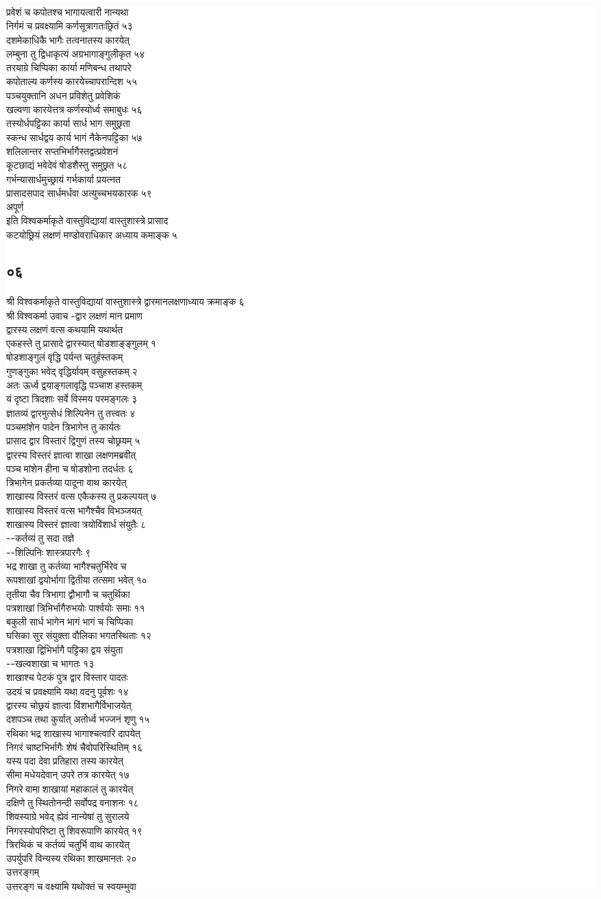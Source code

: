 प्रवेशं च कपोतश्च भागायत्वारी नान्यथा  
निर्गमं च प्रवक्ष्यामि कर्णसूत्रागतःछ्रितं ५३  
दशमेकाधिकै भागैः तत्वनातस्य कारयेत्  
लम्बुना तु द्विधाकृत्यं अग्रभागाङ्गुलीकृत ५४  
तरयाग्रे चिप्पिका कार्या मणिबन्ध तथापरे  
कपोताल्य कर्णस्य कारयेच्चापरान्दिश ५५  
पञ्चयुक्तानि अधन प्रविशेतु प्रवेशिकं  
खल्वणा कारयेत्तत्र कर्णस्योर्ध्व समाबुधः ५६  
तस्योर्धपट्टिका कार्या सार्ध भाग समुछ्रता  
स्कन्ध सार्धद्वय कार्य भागं नैकेनपट्टिका ५७  
शलिलान्तर सप्तभिर्भागैस्तद्वत्प्रवेशनं  
कूटछाद्यं भवेदेवं षोडशैस्तु समुछ्रत ५८  
गर्भन्यासार्धमुच्छ्रायं गर्भकार्या प्रयत्नत  
प्रासादसपाद सार्धमर्धवा अत्युच्चभयकारक ५९  
अपूर्ण  
इति विश्वकर्माकृते वास्तुविद्यायां वास्तुशास्त्रे प्रासाद  
कटयोछ्रियं लक्षणं मण्डोवराधिकार अध्याय कमाङ्क ५  

## ०६ 
श्री विश्वकर्माकृते वास्तुविद्यायां वास्तुशास्त्रे द्वारमानलक्षणाध्याय
क्रमाङ्क ६  
श्री विश्वकर्मा उवाच -द्वार लक्षणं मान प्रमाण  
द्वारस्य लक्षणं वत्स कथयामि यथार्थत  
एकहस्ते तु प्रासादे द्वारस्यात् षोडशाङ्ङ्गुलम् १  
षोडशाङ्गुलं वृद्धि पर्यन्त चतुर्हस्तकम्  
गुणङ्गुका भवेद् वृद्धिर्यावम् वसुहस्तकम् २  
अतः ऊर्ध्व द्वयाङ्गलावृद्धि पञ्चाश हस्तकम्  
यं दृष्टा त्रिदशाः सर्वे विस्मय परमङ्गलः ३  
ज्ञातव्यं द्वारमुत्सेधं शिल्पिनेन तु तत्त्वतः ४  
पञ्चमांशेन पादेन त्रिभागेन तु कार्यतः  
प्रासाद द्वार विस्तारं द्विगुणं तस्य चोछ्रयम् ५  
द्वारस्य विस्तरं ज्ञात्वा शाखा लक्षणमब्रवीत्  
पञ्च मांशेन हीना च षोडशोना तदर्धतः ६  
त्रिभागेन प्रकर्तव्या पादूना वाथ कारयेत्  
शाखास्य विस्तरं वत्स एकैकस्य तु प्रकल्पयत् ७  
शाखास्य विस्तरं वत्स भागैश्चैव विभञ्जयत्  
शाखास्य विस्तरं ज्ञात्वा त्रयोविंशार्ध संयुतैः ८  
\--कर्तव्यं तु सदा तज्ञे  
\--शिल्पिनिः शास्त्रपारगैः ९  
भद्र शाखा तु कर्तव्या भागैश्चतुर्भिरेव च  
रूपशाखां द्वयोर्भागा द्वितीया तत्समा भवेत् १०  
तृतीया चैव त्रिभागा द्वौभागौ च चतुर्थिका  
पत्रशाखां त्रिभिर्भागैरुभयोः पार्श्वयोः समाः ११  
बकुली सार्ध भागेन भागं भागं च चिप्पिका  
घसिका सुर संयुक्ता वौलिका भगतस्थिताः १२  
पत्रशाखा द्विभिर्भागै पट्टिका द्वय संयुता  
\--खल्वशाखा च भागतः १३  
शाखाश्च पेटकं पुत्र द्वार विस्तार पादतः  
उदयं च प्रवक्ष्यामि यथा वदनु पूर्वशः १४  
द्वारस्य चोछ्रयं ज्ञात्वा विंशभागैर्विभाजयेत्  
दशपञ्च तथा कुर्यात् अतोर्ध्व भज्जनं शृणु १५  
रथिका भद्र शाखास्य भागाश्चत्वारि दापयेत्  
निगरं चाष्टभिर्भागैः शेषं चैवोपरिस्थितिम् १६  
यस्य पदा देवा प्रतिहारा तस्य कारयेत्  
सीमा मधेयदेवान् उपरे तत्र कारयेत् १७  
निगरे वामा शाखायां महाकालं तु कारयेत्  
दक्षिणे तु स्थितोनन्दी सर्वोपद्र वनाशनः १८  
शिवस्याग्रे भवेद् ह्येवं नान्येषां तु सुरालये  
निगरस्योपरिष्टा तु शिवरूपाणि कारयेत् १९  
त्रिरथिकं च कर्तव्यं चतुर्भि वाथ कारयेत्  
उपर्युपरि विन्यस्य रथिका शाखमानतः २०  
उत्तरङ्गम्  
उत्तरङ्ग च वक्ष्यामि यथोक्तं च स्वयम्भुवा  